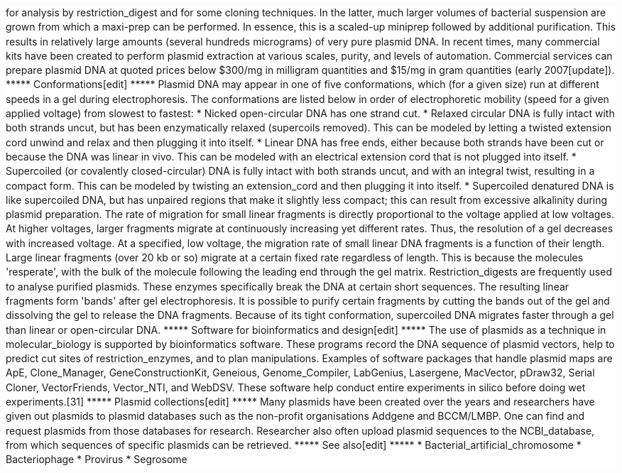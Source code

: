 for analysis by restriction_digest and for some cloning techniques.
In the latter, much larger volumes of bacterial suspension are grown from which
a maxi-prep can be performed. In essence, this is a scaled-up miniprep followed
by additional purification. This results in relatively large amounts (several
hundreds micrograms) of very pure plasmid DNA.
In recent times, many commercial kits have been created to perform plasmid
extraction at various scales, purity, and levels of automation. Commercial
services can prepare plasmid DNA at quoted prices below $300/mg in milligram
quantities and $15/mg in gram quantities (early 2007[update]).
***** Conformations[edit] *****
Plasmid DNA may appear in one of five conformations, which (for a given size)
run at different speeds in a gel during electrophoresis. The conformations are
listed below in order of electrophoretic mobility (speed for a given applied
voltage) from slowest to fastest:
    * Nicked open-circular DNA has one strand cut.
    * Relaxed circular DNA is fully intact with both strands uncut, but has
      been enzymatically relaxed (supercoils removed). This can be modeled by
      letting a twisted extension cord unwind and relax and then plugging it
      into itself.
    * Linear DNA has free ends, either because both strands have been cut or
      because the DNA was linear in vivo. This can be modeled with an
      electrical extension cord that is not plugged into itself.
    * Supercoiled (or covalently closed-circular) DNA is fully intact with both
      strands uncut, and with an integral twist, resulting in a compact form.
      This can be modeled by twisting an extension_cord and then plugging it
      into itself.
    * Supercoiled denatured DNA is like supercoiled DNA, but has unpaired
      regions that make it slightly less compact; this can result from
      excessive alkalinity during plasmid preparation.
The rate of migration for small linear fragments is directly proportional to
the voltage applied at low voltages. At higher voltages, larger fragments
migrate at continuously increasing yet different rates. Thus, the resolution of
a gel decreases with increased voltage.
At a specified, low voltage, the migration rate of small linear DNA fragments
is a function of their length. Large linear fragments (over 20 kb or so)
migrate at a certain fixed rate regardless of length. This is because the
molecules 'resperate', with the bulk of the molecule following the leading end
through the gel matrix. Restriction_digests are frequently used to analyse
purified plasmids. These enzymes specifically break the DNA at certain short
sequences. The resulting linear fragments form 'bands' after gel
electrophoresis. It is possible to purify certain fragments by cutting the
bands out of the gel and dissolving the gel to release the DNA fragments.
Because of its tight conformation, supercoiled DNA migrates faster through a
gel than linear or open-circular DNA.
***** Software for bioinformatics and design[edit] *****
The use of plasmids as a technique in molecular_biology is supported by
bioinformatics software. These programs record the DNA sequence of plasmid
vectors, help to predict cut sites of restriction_enzymes, and to plan
manipulations. Examples of software packages that handle plasmid maps are ApE,
Clone_Manager, GeneConstructionKit, Geneious, Genome_Compiler, LabGenius,
Lasergene, MacVector, pDraw32, Serial Cloner, VectorFriends, Vector_NTI, and
WebDSV. These software help conduct entire experiments in silico before doing
wet experiments.[31]
***** Plasmid collections[edit] *****
Many plasmids have been created over the years and researchers have given out
plasmids to plasmid databases such as the non-profit organisations Addgene and
BCCM/LMBP. One can find and request plasmids from those databases for research.
Researcher also often upload plasmid sequences to the NCBI_database, from which
sequences of specific plasmids can be retrieved.
***** See also[edit] *****
    * Bacterial_artificial_chromosome
    * Bacteriophage
    * Provirus
    * Segrosome